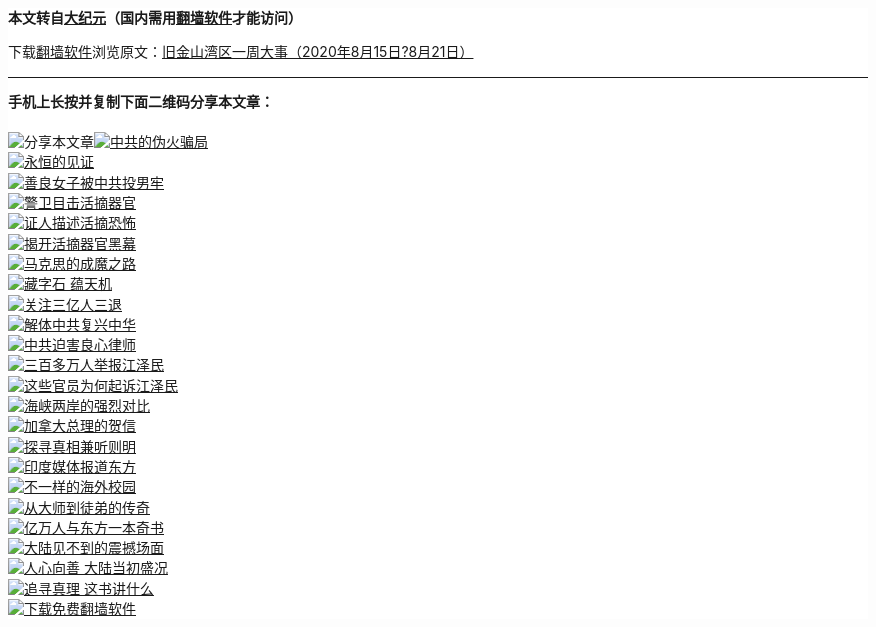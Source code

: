 <strong>本文转自<a href="https://www.epochtimes.com">大纪元</a>（国内需用<a href="https://github.com/19920513/www/blob/master/README.md#8">翻墙软件</a>才能访问）</strong><p>下载<a href="https://github.com/19920513/www/blob/master/README.md#8">翻墙软件</a>浏览原文：<a href="https://www.epochtimes.com/gb/20/8/22/n12349752.htm">旧金山湾区一周大事（2020年8月15日?8月21日）</a></p><hr>

<strong>手机上长按并复制下面二维码分享本文章：</strong><br><br><img src="https://chart.apis.google.com/chart?cht=qr&chs=240x240&choe=UTF-8&chld=M|2&chl=https://github.com/19920513/djy/blob/master/gb/20/8/22/n12349752.md%231" title="分享本文章"></td><td VALIGN=TOP><a href="https://github.com/19920513/djy/blob/master/gb/16/1/21/n4622075.md?dfh#1" target="_blank"><img src="https://raw.githubusercontent.com/19920513/djy/master/gb/300/wei-f1.jpg" title="中共的伪火骗局"  alt="中共的伪火骗局"></a><br><a href="https://github.com/19920513/www/blob/master/README.md?dfh#9" target="_blank"><img src="https://raw.githubusercontent.com/19920513/djy/master/gb/300/yong-h.jpg" title="永恒的见证"  alt="永恒的见证"></a><br><a href="https://github.com/19920513/djy/blob/master/gb/13/9/29/n3974789.md?dfh#1" target="_blank"><img src="https://raw.githubusercontent.com/19920513/djy/master/gb/300/shang-lnz.jpg" title="善良女子被中共投男牢"  alt="善良女子被中共投男牢"></a><br><a href="https://github.com/19920513/djy/blob/master/gb/16/3/16/n4663449.md?dfh#1" target="_blank"><img src="https://raw.githubusercontent.com/19920513/djy/master/gb/300/huo-z3.jpg" title="警卫目击活摘器官"  alt="警卫目击活摘器官"></a><br><a href="https://github.com/19920513/djy/blob/master/gb/16/8/7/n8177641.md?dfh#1" target="_blank"><img src="https://raw.githubusercontent.com/19920513/djy/master/gb/300/huo-z4.jpg" title="证人描述活摘恐怖"  alt="证人描述活摘恐怖"></a><br><a href="https://github.com/19920513/djy/blob/master/gb/10/4/19/n2881569.md?dfh#1" target="_blank"><img src="https://raw.githubusercontent.com/19920513/djy/master/gb/300/huo-z1.jpg" title="揭开活摘器官黑幕"  alt="揭开活摘器官黑幕"></a><br><a href="https://github.com/19920513/djy/blob/master/gb/10/11/7/n3077476.md?dfh#1" target="_blank"><img src="https://raw.githubusercontent.com/19920513/djy/master/gb/300/ma-ks.jpg" title="马克思的成魔之路"  alt="马克思的成魔之路"></a><br><a href="https://github.com/19920513/djy/blob/master/gb/14/6/9/n4173977.md?dfh#1" target="_blank"><img src="https://raw.githubusercontent.com/19920513/djy/master/gb/300/chang-zs.jpg" title="藏字石 蕴天机"  alt="藏字石 蕴天机"></a><br><a href="https://github.com/19920513/djy/blob/master/gb/18/5/10/n10381511.md?dfh#1" target="_blank"><img src="https://raw.githubusercontent.com/19920513/djy/master/gb/300/st1.jpg" title="关注三亿人三退"  alt="关注三亿人三退"></a><br><a href="https://github.com/19920513/djy/blob/master/gb/18/3/21/n10237682.md?dfh#1" target="_blank"><img src="https://raw.githubusercontent.com/19920513/djy/master/gb/300/jie-t.jpg" title="解体中共复兴中华"  alt="解体中共复兴中华"></a><br><a href="https://github.com/19920513/djy/blob/master/gb/9/2/9/n2422991.md?dfh#1" target="_blank"><img src="https://raw.githubusercontent.com/19920513/djy/master/gb/300/gao-zs.jpg" title="中共迫害良心律师"  alt="中共迫害良心律师"></a><br><a href="https://github.com/19920513/djy/blob/master/gb/18/12/9/n10900044.md?dfh#1" target="_blank"><img src="https://raw.githubusercontent.com/19920513/djy/master/gb/300/sj1.jpg" title="三百多万人举报江泽民"  alt="三百多万人举报江泽民"></a><br><a href="https://github.com/19920513/djy/blob/master/gb/18/8/28/n10672014.md?dfh#1" target="_blank"><img src="https://raw.githubusercontent.com/19920513/djy/master/gb/300/sj2.jpg" title="这些官员为何起诉江泽民"  alt="这些官员为何起诉江泽民"></a><br><a href="https://github.com/19920513/djy/blob/master/gb/8/12/18/n2367165.md?dfh#1" target="_blank"><img src="https://raw.githubusercontent.com/19920513/djy/master/gb/300/liangan.jpg" title="海峡两岸的强烈对比"  alt="海峡两岸的强烈对比"></a><br><a href="https://github.com/19920513/djy/blob/master/gb/15/12/10/n4593139.md?dfh#1" target="_blank"><img src="https://raw.githubusercontent.com/19920513/djy/master/gb/300/jia-ndzl.jpg" title="加拿大总理的贺信"  alt="加拿大总理的贺信"></a><br><a href="https://github.com/19920513/djy/blob/master/gb/11/6/17/n3289382.md?dfh#1" target="_blank"><img src="https://raw.githubusercontent.com/19920513/djy/master/gb/300/xiao-wd.jpg" title="探寻真相兼听则明"  alt="探寻真相兼听则明"></a><br><a href="https://github.com/19920513/djy/blob/master/gb/18/10/27/n10812623.md?dfh#1" target="_blank"><img src="https://raw.githubusercontent.com/19920513/djy/master/gb/300/yindu.jpg" title="印度媒体报道东方"  alt="印度媒体报道东方"></a><br><a href="https://github.com/19920513/djy/blob/master/gb/18/6/9/n10469652.md?dfh#1" target="_blank"><img src="https://raw.githubusercontent.com/19920513/djy/master/gb/300/xie-j.jpg" title="不一样的海外校园"  alt="不一样的海外校园"></a><br><a href="https://github.com/19920513/djy/blob/master/gb/7/4/5/n1669415.md?dfh#1" target="_blank"><img src="https://raw.githubusercontent.com/19920513/djy/master/gb/300/li-up.jpg" title="从大师到徒弟的传奇"  alt="从大师到徒弟的传奇"></a><br><a href="https://github.com/19920513/djy/blob/master/gb/17/5/26/n9191512.md?dfh#1" target="_blank"><img src="https://raw.githubusercontent.com/19920513/djy/master/gb/300/zfl2.jpg" title="亿万人与东方一本奇书"  alt="亿万人与东方一本奇书"></a><br><a href="https://github.com/19920513/djy/blob/master/gb/13/11/27/n4020290.md?dfh#1" target="_blank"><img src="https://raw.githubusercontent.com/19920513/djy/master/gb/300/zhen-h.jpg" title="大陆见不到的震撼场面"  alt="大陆见不到的震撼场面"></a><br><a href="https://github.com/19920513/djy/blob/master/gb/15/7/17/n4482910.md?dfh#1" target="_blank"><img src="https://raw.githubusercontent.com/19920513/djy/master/gb/300/dalu-sk.jpg" title="人心向善 大陆当初盛况"  alt="人心向善 大陆当初盛况"></a><br><a href="https://github.com/19920513/djy/blob/master/gb/19/1/5/n10955468.md?dfh#1" target="_blank"><img src="https://raw.githubusercontent.com/19920513/djy/master/gb/300/zfl1.jpg" title="追寻真理 这书讲什么"  alt="追寻真理 这书讲什么"></a><br><a href="https://github.com/19920513/www/blob/master/README.md?dfh#1" target="_blank"><img src="https://raw.githubusercontent.com/19920513/djy/master/gb/300/fq1.jpg" title="下载免费翻墙软件"  alt="下载免费翻墙软件"></a><br></td></tr></table>
